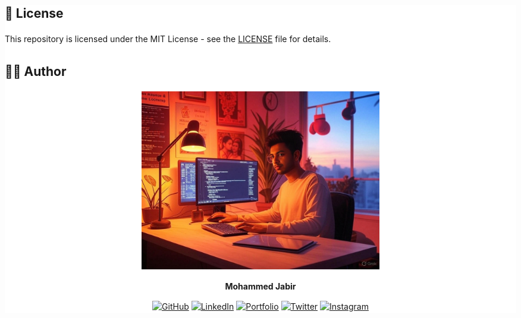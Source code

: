 ## 📜 License

This repository is licensed under the MIT License - see the [LICENSE](https://choosealicense.com/licenses/mit/) file for details.

## 👨‍💻 Author

<div align="center">
  <img src="/assets/author.png" alt="Developer" width="400px">
  
  **Mohammed Jabir**
  
  [![GitHub](https://img.shields.io/badge/GitHub-100000?style=for-the-badge&logo=github&logoColor=white)](https://github.com/MohammedJabir18)
  [![LinkedIn](https://img.shields.io/badge/LinkedIn-0077B5?style=for-the-badge&logo=linkedin&logoColor=white)](https://www.linkedin.com/in/mohammed--jabir)
  [![Portfolio](https://img.shields.io/badge/Portfolio-1DA1F2?style=for-the-badge&logo=vercel&logoColor=white)](https://jabir-portfolio.vercel.app)
  [![Twitter](https://img.shields.io/badge/Twitter-1DA1F2?style=for-the-badge&logo=twitter&logoColor=white)](https://twitter.com/mohammedjabir__)
  [![Instagram](https://img.shields.io/badge/Instagram-E4405F?style=for-the-badge&logo=instagram&logoColor=white)](https://www.instagram.com/mohammedjabir__/)
  